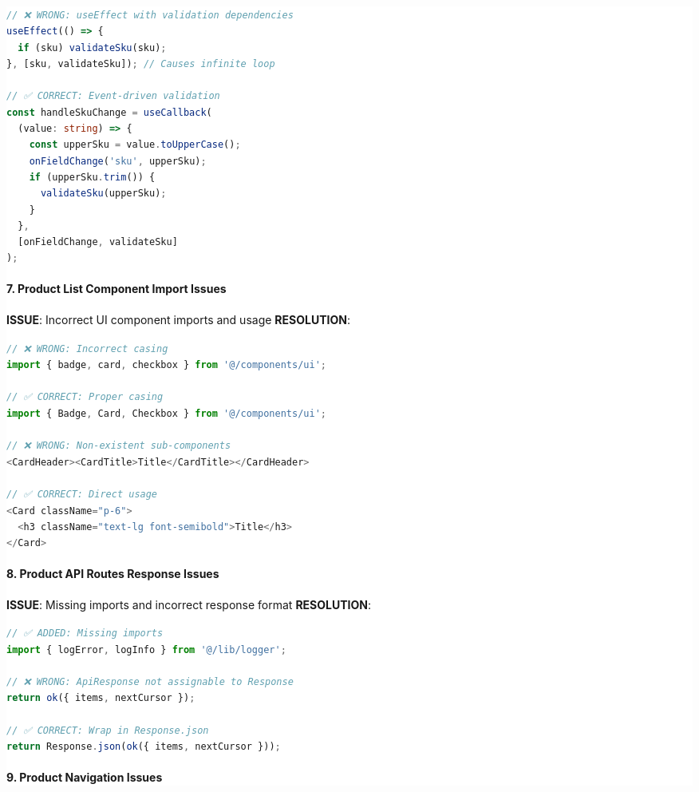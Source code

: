 ```typescript
// ❌ WRONG: useEffect with validation dependencies
useEffect(() => {
  if (sku) validateSku(sku);
}, [sku, validateSku]); // Causes infinite loop

// ✅ CORRECT: Event-driven validation
const handleSkuChange = useCallback(
  (value: string) => {
    const upperSku = value.toUpperCase();
    onFieldChange('sku', upperSku);
    if (upperSku.trim()) {
      validateSku(upperSku);
    }
  },
  [onFieldChange, validateSku]
);
```

#### **7. Product List Component Import Issues**

**ISSUE**: Incorrect UI component imports and usage **RESOLUTION**:

```typescript
// ❌ WRONG: Incorrect casing
import { badge, card, checkbox } from '@/components/ui';

// ✅ CORRECT: Proper casing
import { Badge, Card, Checkbox } from '@/components/ui';

// ❌ WRONG: Non-existent sub-components
<CardHeader><CardTitle>Title</CardTitle></CardHeader>

// ✅ CORRECT: Direct usage
<Card className="p-6">
  <h3 className="text-lg font-semibold">Title</h3>
</Card>
```

#### **8. Product API Routes Response Issues**

**ISSUE**: Missing imports and incorrect response format **RESOLUTION**:

```typescript
// ✅ ADDED: Missing imports
import { logError, logInfo } from '@/lib/logger';

// ❌ WRONG: ApiResponse not assignable to Response
return ok({ items, nextCursor });

// ✅ CORRECT: Wrap in Response.json
return Response.json(ok({ items, nextCursor }));
```

#### **9. Product Navigation Issues**

